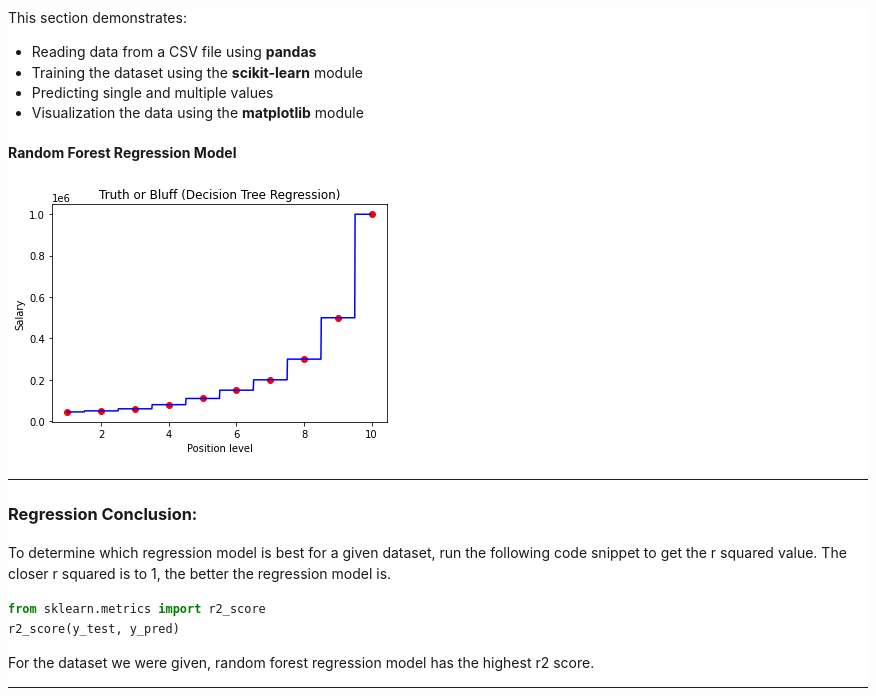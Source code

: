 This section demonstrates:

- Reading data from a CSV file using **pandas**
- Training the dataset using the **scikit-learn** module
- Predicting single and multiple values
- Visualization the data using the **matplotlib** module

#### **Random Forest Regression Model**
![Random Forest Regression](/regression/06-decision-tree-regression/decision_tree_regression.png)

---

### Regression Conclusion: 
To determine which regression model is best for a given dataset, run the following code snippet to get the r squared value. The closer r squared is to 1, the better the regression model is.

```python
from sklearn.metrics import r2_score
r2_score(y_test, y_pred)
```

For the dataset we were given, random forest regression model has the highest r2 score.

---